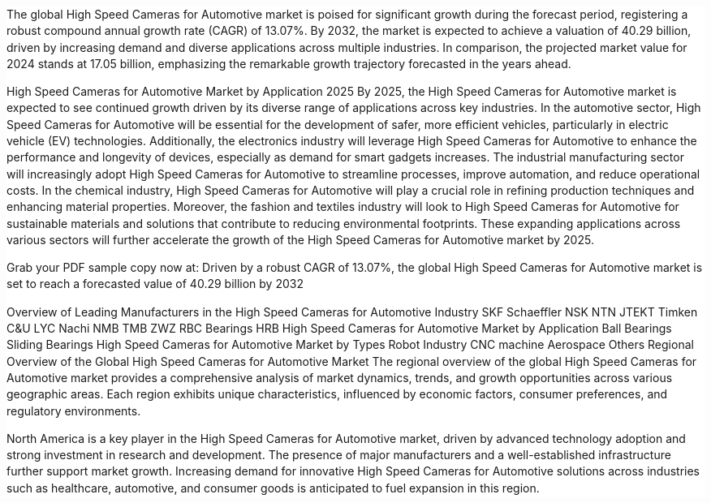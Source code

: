 The global High Speed Cameras for Automotive market is poised for significant growth during the forecast period, registering a robust compound annual growth rate (CAGR) of 13.07%. By 2032, the market is expected to achieve a valuation of 40.29 billion, driven by increasing demand and diverse applications across multiple industries. In comparison, the projected market value for 2024 stands at 17.05 billion, emphasizing the remarkable growth trajectory forecasted in the years ahead. 

High Speed Cameras for Automotive Market by Application 2025
By 2025, the High Speed Cameras for Automotive market is expected to see continued growth driven by its diverse range of applications across key industries. In the automotive sector, High Speed Cameras for Automotive will be essential for the development of safer, more efficient vehicles, particularly in electric vehicle (EV) technologies. Additionally, the electronics industry will leverage High Speed Cameras for Automotive to enhance the performance and longevity of devices, especially as demand for smart gadgets increases. The industrial manufacturing sector will increasingly adopt High Speed Cameras for Automotive to streamline processes, improve automation, and reduce operational costs. In the chemical industry, High Speed Cameras for Automotive will play a crucial role in refining production techniques and enhancing material properties. Moreover, the fashion and textiles industry will look to High Speed Cameras for Automotive for sustainable materials and solutions that contribute to reducing environmental footprints. These expanding applications across various sectors will further accelerate the growth of the High Speed Cameras for Automotive market by 2025.

Grab your PDF sample copy now at: Driven by a robust CAGR of 13.07%, the global High Speed Cameras for Automotive market is set to reach a forecasted value of 40.29 billion by 2032

Overview of Leading Manufacturers in the High Speed Cameras for Automotive Industry
SKF
Schaeffler
NSK
NTN
JTEKT
Timken
C&U
LYC
Nachi
NMB
TMB
ZWZ
RBC Bearings
HRB
High Speed Cameras for Automotive Market by Application
Ball Bearings
Sliding Bearings
High Speed Cameras for Automotive Market by Types
Robot Industry
CNC machine
Aerospace
Others
Regional Overview of the Global High Speed Cameras for Automotive Market
The regional overview of the global High Speed Cameras for Automotive market provides a comprehensive analysis of market dynamics, trends, and growth opportunities across various geographic areas. Each region exhibits unique characteristics, influenced by economic factors, consumer preferences, and regulatory environments.

North America is a key player in the High Speed Cameras for Automotive market, driven by advanced technology adoption and strong investment in research and development. The presence of major manufacturers and a well-established infrastructure further support market growth. Increasing demand for innovative High Speed Cameras for Automotive solutions across industries such as healthcare, automotive, and consumer goods is anticipated to fuel expansion in this region.
